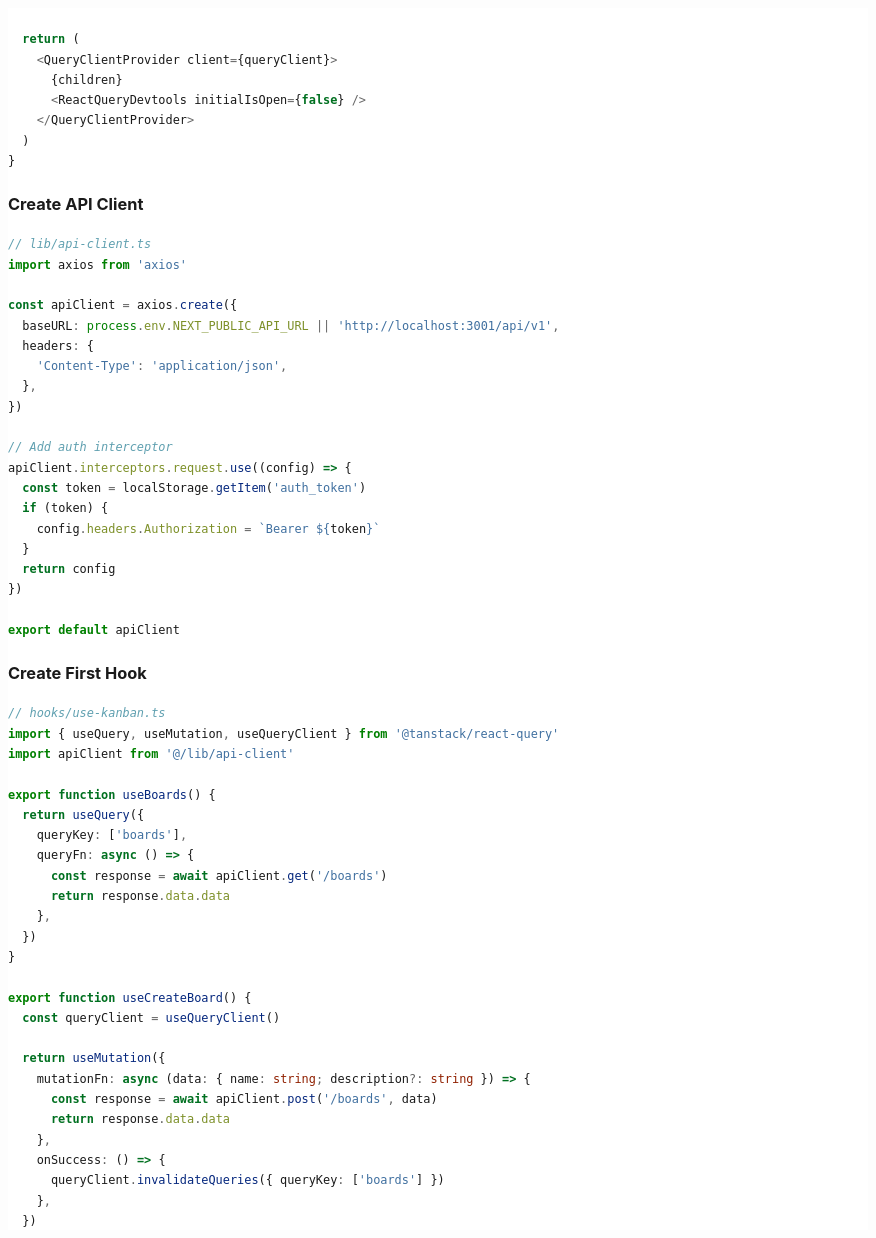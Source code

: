 ```typescript

  return (
    <QueryClientProvider client={queryClient}>
      {children}
      <ReactQueryDevtools initialIsOpen={false} />
    </QueryClientProvider>
  )
}
```

### Create API Client

```typescript
// lib/api-client.ts
import axios from 'axios'

const apiClient = axios.create({
  baseURL: process.env.NEXT_PUBLIC_API_URL || 'http://localhost:3001/api/v1',
  headers: {
    'Content-Type': 'application/json',
  },
})

// Add auth interceptor
apiClient.interceptors.request.use((config) => {
  const token = localStorage.getItem('auth_token')
  if (token) {
    config.headers.Authorization = `Bearer ${token}`
  }
  return config
})

export default apiClient
```

### Create First Hook

```typescript
// hooks/use-kanban.ts
import { useQuery, useMutation, useQueryClient } from '@tanstack/react-query'
import apiClient from '@/lib/api-client'

export function useBoards() {
  return useQuery({
    queryKey: ['boards'],
    queryFn: async () => {
      const response = await apiClient.get('/boards')
      return response.data.data
    },
  })
}

export function useCreateBoard() {
  const queryClient = useQueryClient()

  return useMutation({
    mutationFn: async (data: { name: string; description?: string }) => {
      const response = await apiClient.post('/boards', data)
      return response.data.data
    },
    onSuccess: () => {
      queryClient.invalidateQueries({ queryKey: ['boards'] })
    },
  })
```